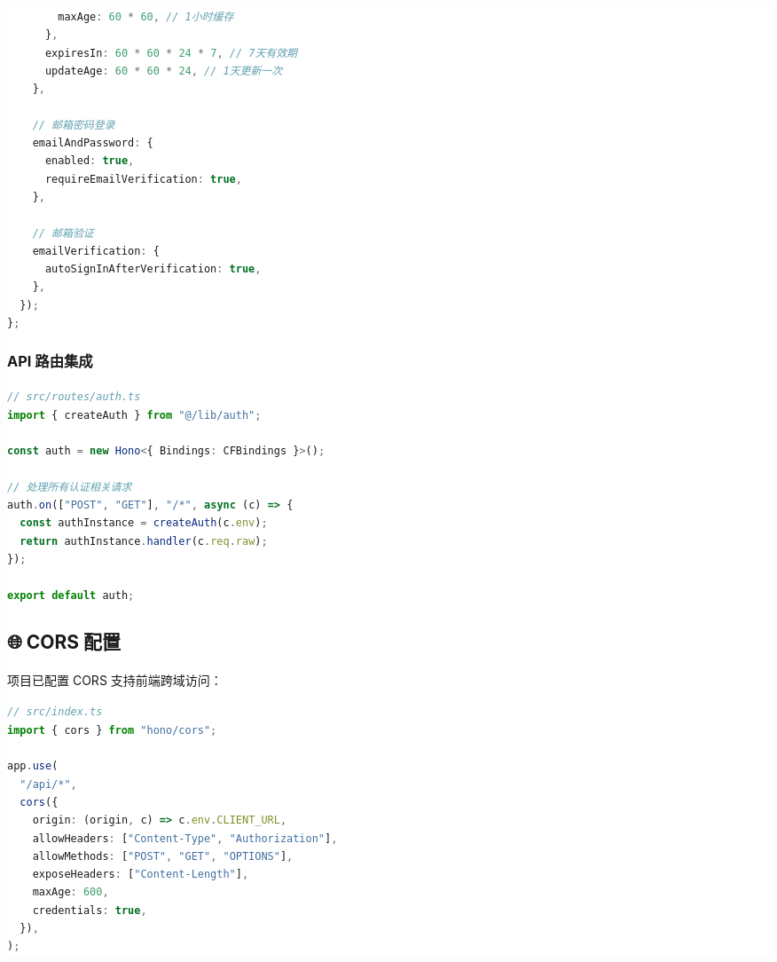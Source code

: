 ```typescript
        maxAge: 60 * 60, // 1小时缓存
      },
      expiresIn: 60 * 60 * 24 * 7, // 7天有效期
      updateAge: 60 * 60 * 24, // 1天更新一次
    },

    // 邮箱密码登录
    emailAndPassword: {
      enabled: true,
      requireEmailVerification: true,
    },

    // 邮箱验证
    emailVerification: {
      autoSignInAfterVerification: true,
    },
  });
};
```

### API 路由集成

```typescript
// src/routes/auth.ts
import { createAuth } from "@/lib/auth";

const auth = new Hono<{ Bindings: CFBindings }>();

// 处理所有认证相关请求
auth.on(["POST", "GET"], "/*", async (c) => {
  const authInstance = createAuth(c.env);
  return authInstance.handler(c.req.raw);
});

export default auth;
```

## 🌐 CORS 配置

项目已配置 CORS 支持前端跨域访问：

```typescript
// src/index.ts
import { cors } from "hono/cors";

app.use(
  "/api/*",
  cors({
    origin: (origin, c) => c.env.CLIENT_URL,
    allowHeaders: ["Content-Type", "Authorization"],
    allowMethods: ["POST", "GET", "OPTIONS"],
    exposeHeaders: ["Content-Length"],
    maxAge: 600,
    credentials: true,
  }),
);
```
